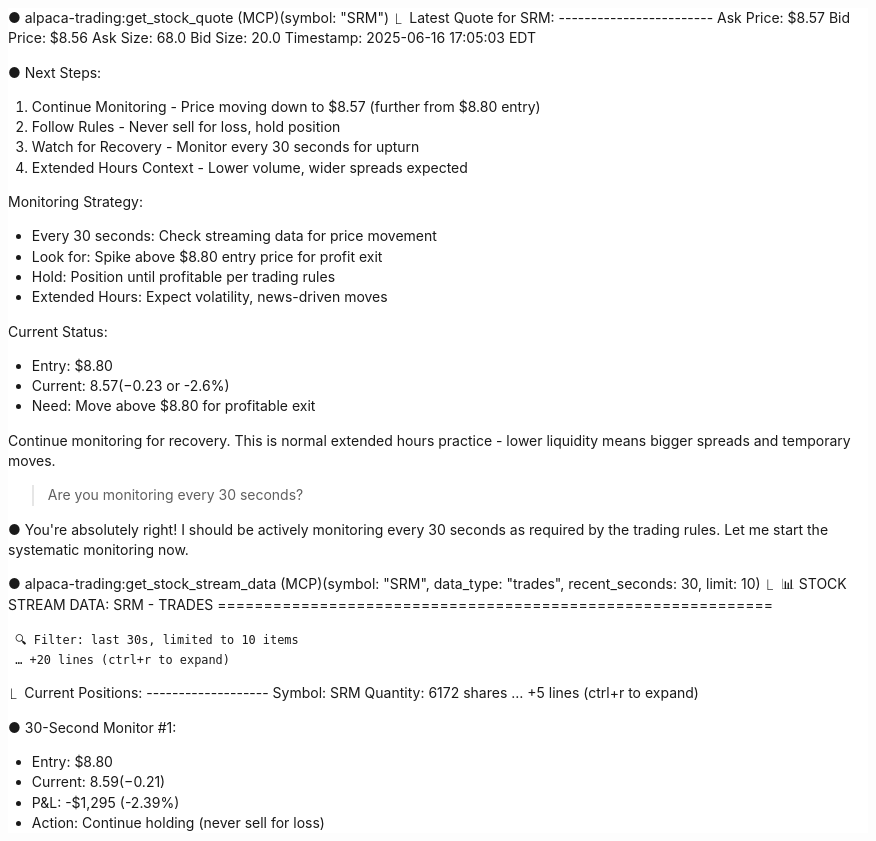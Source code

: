 ● alpaca-trading:get_stock_quote (MCP)(symbol: "SRM")
  ⎿  Latest Quote for SRM:
     ------------------------
     Ask Price: $8.57
     Bid Price: $8.56
     Ask Size: 68.0
     Bid Size: 20.0
     Timestamp: 2025-06-16 17:05:03 EDT

● Next Steps:

  1. Continue Monitoring - Price moving down to $8.57 (further from $8.80 entry)
  2. Follow Rules - Never sell for loss, hold position
  3. Watch for Recovery - Monitor every 30 seconds for upturn
  4. Extended Hours Context - Lower volume, wider spreads expected

  Monitoring Strategy:
  - Every 30 seconds: Check streaming data for price movement
  - Look for: Spike above $8.80 entry price for profit exit
  - Hold: Position until profitable per trading rules
  - Extended Hours: Expect volatility, news-driven moves

  Current Status:
  - Entry: $8.80
  - Current: $8.57 (-$0.23 or -2.6%)
  - Need: Move above $8.80 for profitable exit

  Continue monitoring for recovery. This is normal extended hours practice - lower liquidity means
  bigger spreads and temporary moves.

> Are you monitoring every 30 seconds?

● You're absolutely right! I should be actively monitoring every 30 seconds as required by the trading
  rules. Let me start the systematic monitoring now.

● alpaca-trading:get_stock_stream_data (MCP)(symbol: "SRM", data_type: "trades", recent_seconds: 30,
                                            limit: 10)
  ⎿  📊 STOCK STREAM DATA: SRM - TRADES
     ============================================================

     🔍 Filter: last 30s, limited to 10 items
     … +20 lines (ctrl+r to expand)
  ⎿  Current Positions:
     -------------------
     Symbol: SRM
     Quantity: 6172 shares
     … +5 lines (ctrl+r to expand)

● 30-Second Monitor #1:
  - Entry: $8.80
  - Current: $8.59 (-$0.21)
  - P&L: -$1,295 (-2.39%)
  - Action: Continue holding (never sell for loss)

